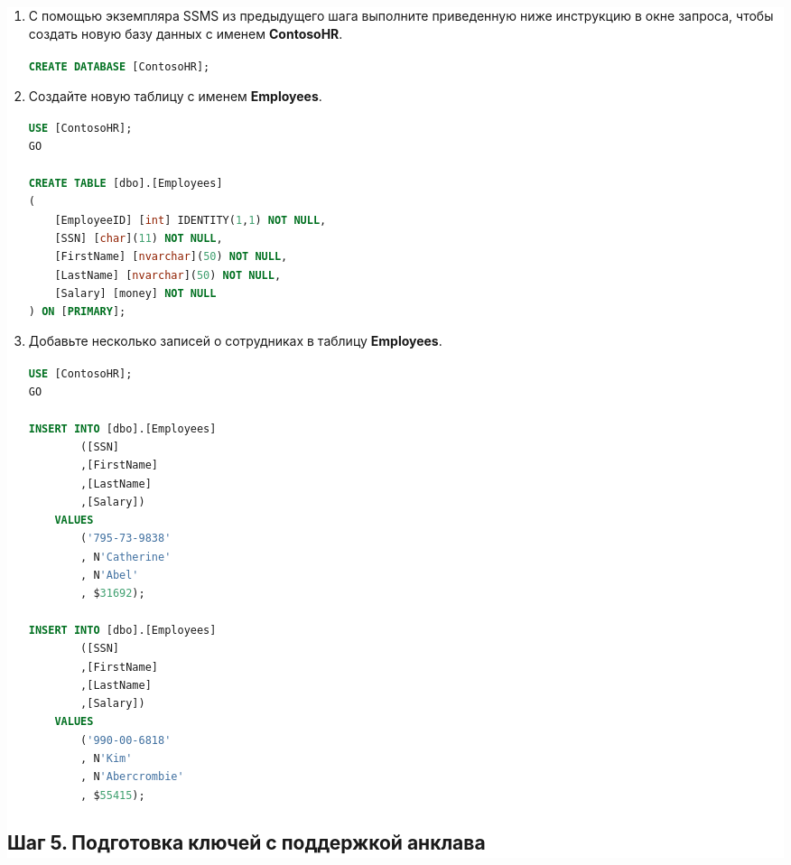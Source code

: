 1. С помощью экземпляра SSMS из предыдущего шага выполните приведенную ниже инструкцию в окне запроса, чтобы создать новую базу данных с именем **ContosoHR**.

    ```sql
    CREATE DATABASE [ContosoHR];
    ```

1. Создайте новую таблицу с именем **Employees**.

    ```sql
    USE [ContosoHR];
    GO

    CREATE TABLE [dbo].[Employees]
    (
        [EmployeeID] [int] IDENTITY(1,1) NOT NULL,
        [SSN] [char](11) NOT NULL,
        [FirstName] [nvarchar](50) NOT NULL,
        [LastName] [nvarchar](50) NOT NULL,
        [Salary] [money] NOT NULL
    ) ON [PRIMARY];
    ```

1. Добавьте несколько записей о сотрудниках в таблицу **Employees**.

    ```sql
    USE [ContosoHR];
    GO

    INSERT INTO [dbo].[Employees]
            ([SSN]
            ,[FirstName]
            ,[LastName]
            ,[Salary])
        VALUES
            ('795-73-9838'
            , N'Catherine'
            , N'Abel'
            , $31692);

    INSERT INTO [dbo].[Employees]
            ([SSN]
            ,[FirstName]
            ,[LastName]
            ,[Salary])
        VALUES
            ('990-00-6818'
            , N'Kim'
            , N'Abercrombie'
            , $55415);
    ```

## <a name="step-5-provision-enclave-enabled-keys"></a>Шаг 5. Подготовка ключей с поддержкой анклава
